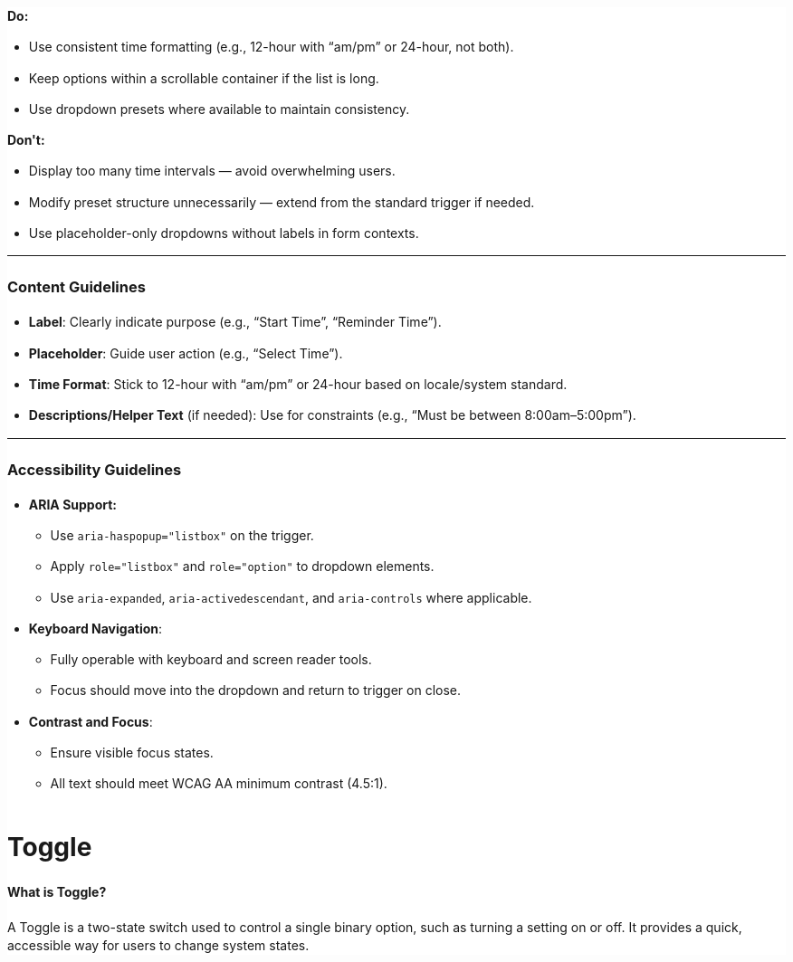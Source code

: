 **Do:**

* Use consistent time formatting (e.g., 12-hour with “am/pm” or 24-hour, not both).

* Keep options within a scrollable container if the list is long.

* Use dropdown presets where available to maintain consistency.

**Don't:**

* Display too many time intervals — avoid overwhelming users.

* Modify preset structure unnecessarily — extend from the standard trigger if needed.

* Use placeholder-only dropdowns without labels in form contexts.

---

### **Content Guidelines**

* **Label**: Clearly indicate purpose (e.g., “Start Time”, “Reminder Time”).

* **Placeholder**: Guide user action (e.g., “Select Time”).

* **Time Format**: Stick to 12-hour with “am/pm” or 24-hour based on locale/system standard.

* **Descriptions/Helper Text** (if needed): Use for constraints (e.g., “Must be between 8:00am–5:00pm”).

---

### **Accessibility Guidelines**

* **ARIA Support:**

  * Use `aria-haspopup="listbox"` on the trigger.

  * Apply `role="listbox"` and `role="option"` to dropdown elements.

  * Use `aria-expanded`, `aria-activedescendant`, and `aria-controls` where applicable.

* **Keyboard Navigation**:

  * Fully operable with keyboard and screen reader tools.

  * Focus should move into the dropdown and return to trigger on close.

* **Contrast and Focus**:

  * Ensure visible focus states.

  * All text should meet WCAG AA minimum contrast (4.5:1).

# **Toggle**

#### **What is Toggle?**

A Toggle is a two-state switch used to control a single binary option, such as turning a setting on or off. It provides a quick, accessible way for users to change system states.
